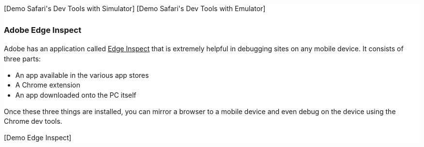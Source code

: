 [Demo Safari's Dev Tools with Simulator]
[Demo Safari's Dev Tools with Emulator]

### Adobe Edge Inspect
Adobe has an application called [Edge Inspect](http://html.adobe.com/edge/inspect/) that is extremely helpful in debugging sites on any mobile device. It consists of three parts:

* An app available in the various app stores
* A Chrome extension
* An app downloaded onto the PC itself

Once these three things are installed, you can mirror a browser to a mobile device and even debug on the device using the Chrome dev tools.

[Demo Edge Inspect]


